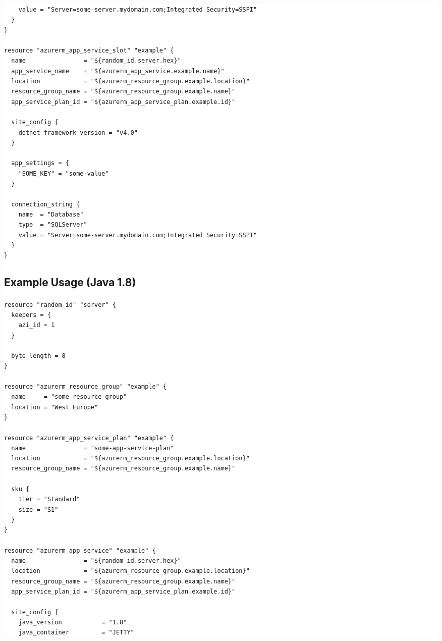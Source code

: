 ```hcl
    value = "Server=some-server.mydomain.com;Integrated Security=SSPI"
  }
}

resource "azurerm_app_service_slot" "example" {
  name                = "${random_id.server.hex}"
  app_service_name    = "${azurerm_app_service.example.name}"
  location            = "${azurerm_resource_group.example.location}"
  resource_group_name = "${azurerm_resource_group.example.name}"
  app_service_plan_id = "${azurerm_app_service_plan.example.id}"

  site_config {
    dotnet_framework_version = "v4.0"
  }

  app_settings = {
    "SOME_KEY" = "some-value"
  }

  connection_string {
    name  = "Database"
    type  = "SQLServer"
    value = "Server=some-server.mydomain.com;Integrated Security=SSPI"
  }
}
```

## Example Usage (Java 1.8)

```hcl
resource "random_id" "server" {
  keepers = {
    azi_id = 1
  }

  byte_length = 8
}

resource "azurerm_resource_group" "example" {
  name     = "some-resource-group"
  location = "West Europe"
}

resource "azurerm_app_service_plan" "example" {
  name                = "some-app-service-plan"
  location            = "${azurerm_resource_group.example.location}"
  resource_group_name = "${azurerm_resource_group.example.name}"

  sku {
    tier = "Standard"
    size = "S1"
  }
}

resource "azurerm_app_service" "example" {
  name                = "${random_id.server.hex}"
  location            = "${azurerm_resource_group.example.location}"
  resource_group_name = "${azurerm_resource_group.example.name}"
  app_service_plan_id = "${azurerm_app_service_plan.example.id}"

  site_config {
    java_version           = "1.8"
    java_container         = "JETTY"
```